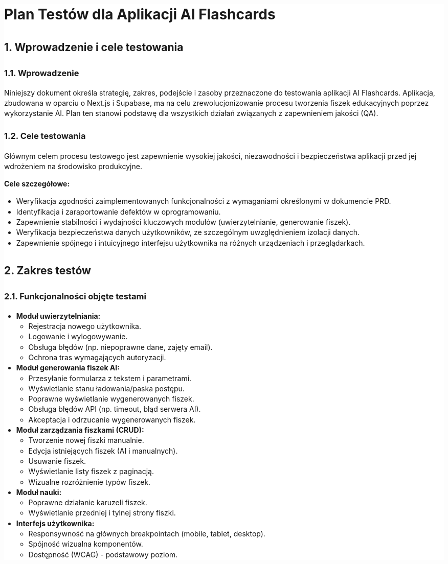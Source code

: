 # Plan Testów dla Aplikacji AI Flashcards

## 1. Wprowadzenie i cele testowania

### 1.1. Wprowadzenie

Niniejszy dokument określa strategię, zakres, podejście i zasoby przeznaczone do testowania aplikacji AI Flashcards. Aplikacja, zbudowana w oparciu o Next.js i Supabase, ma na celu zrewolucjonizowanie procesu tworzenia fiszek edukacyjnych poprzez wykorzystanie AI. Plan ten stanowi podstawę dla wszystkich działań związanych z zapewnieniem jakości (QA).

### 1.2. Cele testowania

Głównym celem procesu testowego jest zapewnienie wysokiej jakości, niezawodności i bezpieczeństwa aplikacji przed jej wdrożeniem na środowisko produkcyjne.

**Cele szczegółowe:**

- Weryfikacja zgodności zaimplementowanych funkcjonalności z wymaganiami określonymi w dokumencie PRD.
- Identyfikacja i zaraportowanie defektów w oprogramowaniu.
- Zapewnienie stabilności i wydajności kluczowych modułów (uwierzytelnianie, generowanie fiszek).
- Weryfikacja bezpieczeństwa danych użytkowników, ze szczególnym uwzględnieniem izolacji danych.
- Zapewnienie spójnego i intuicyjnego interfejsu użytkownika na różnych urządzeniach i przeglądarkach.

## 2. Zakres testów

### 2.1. Funkcjonalności objęte testami

- **Moduł uwierzytelniania:**
  - Rejestracja nowego użytkownika.
  - Logowanie i wylogowywanie.
  - Obsługa błędów (np. niepoprawne dane, zajęty email).
  - Ochrona tras wymagających autoryzacji.
- **Moduł generowania fiszek AI:**
  - Przesyłanie formularza z tekstem i parametrami.
  - Wyświetlanie stanu ładowania/paska postępu.
  - Poprawne wyświetlanie wygenerowanych fiszek.
  - Obsługa błędów API (np. timeout, błąd serwera AI).
  - Akceptacja i odrzucanie wygenerowanych fiszek.
- **Moduł zarządzania fiszkami (CRUD):**
  - Tworzenie nowej fiszki manualnie.
  - Edycja istniejących fiszek (AI i manualnych).
  - Usuwanie fiszek.
  - Wyświetlanie listy fiszek z paginacją.
  - Wizualne rozróżnienie typów fiszek.
- **Moduł nauki:**
  - Poprawne działanie karuzeli fiszek.
  - Wyświetlanie przedniej i tylnej strony fiszki.
- **Interfejs użytkownika:**
  - Responsywność na głównych breakpointach (mobile, tablet, desktop).
  - Spójność wizualna komponentów.
  - Dostępność (WCAG) - podstawowy poziom.
